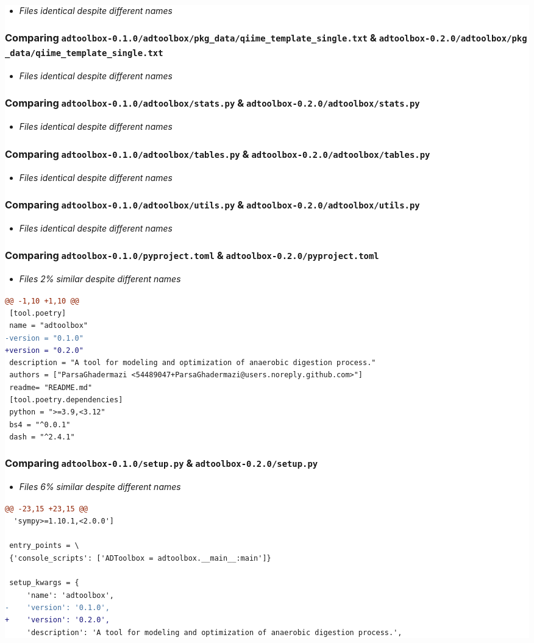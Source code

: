 * *Files identical despite different names*

### Comparing `adtoolbox-0.1.0/adtoolbox/pkg_data/qiime_template_single.txt` & `adtoolbox-0.2.0/adtoolbox/pkg_data/qiime_template_single.txt`

 * *Files identical despite different names*

### Comparing `adtoolbox-0.1.0/adtoolbox/stats.py` & `adtoolbox-0.2.0/adtoolbox/stats.py`

 * *Files identical despite different names*

### Comparing `adtoolbox-0.1.0/adtoolbox/tables.py` & `adtoolbox-0.2.0/adtoolbox/tables.py`

 * *Files identical despite different names*

### Comparing `adtoolbox-0.1.0/adtoolbox/utils.py` & `adtoolbox-0.2.0/adtoolbox/utils.py`

 * *Files identical despite different names*

### Comparing `adtoolbox-0.1.0/pyproject.toml` & `adtoolbox-0.2.0/pyproject.toml`

 * *Files 2% similar despite different names*

```diff
@@ -1,10 +1,10 @@
 [tool.poetry]
 name = "adtoolbox"
-version = "0.1.0"
+version = "0.2.0"
 description = "A tool for modeling and optimization of anaerobic digestion process."
 authors = ["ParsaGhadermazi <54489047+ParsaGhadermazi@users.noreply.github.com>"]
 readme= "README.md"
 [tool.poetry.dependencies]
 python = ">=3.9,<3.12"
 bs4 = "^0.0.1"
 dash = "^2.4.1"
```

### Comparing `adtoolbox-0.1.0/setup.py` & `adtoolbox-0.2.0/setup.py`

 * *Files 6% similar despite different names*

```diff
@@ -23,15 +23,15 @@
  'sympy>=1.10.1,<2.0.0']
 
 entry_points = \
 {'console_scripts': ['ADToolbox = adtoolbox.__main__:main']}
 
 setup_kwargs = {
     'name': 'adtoolbox',
-    'version': '0.1.0',
+    'version': '0.2.0',
     'description': 'A tool for modeling and optimization of anaerobic digestion process.',
```